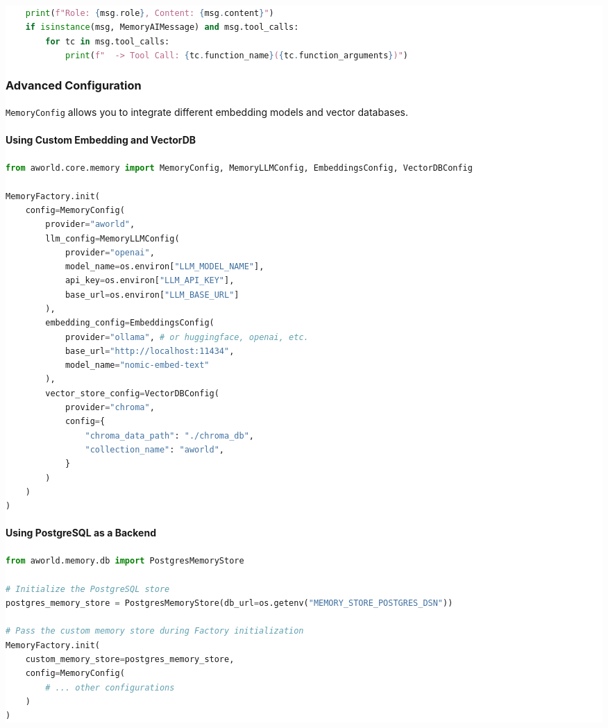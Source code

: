 ```python
    print(f"Role: {msg.role}, Content: {msg.content}")
    if isinstance(msg, MemoryAIMessage) and msg.tool_calls:
        for tc in msg.tool_calls:
            print(f"  -> Tool Call: {tc.function_name}({tc.function_arguments})")
```

### Advanced Configuration

`MemoryConfig` allows you to integrate different embedding models and vector databases.

#### Using Custom Embedding and VectorDB

```python
from aworld.core.memory import MemoryConfig, MemoryLLMConfig, EmbeddingsConfig, VectorDBConfig

MemoryFactory.init(
    config=MemoryConfig(
        provider="aworld",
        llm_config=MemoryLLMConfig(
            provider="openai",
            model_name=os.environ["LLM_MODEL_NAME"],
            api_key=os.environ["LLM_API_KEY"],
            base_url=os.environ["LLM_BASE_URL"]
        ),
        embedding_config=EmbeddingsConfig(
            provider="ollama", # or huggingface, openai, etc.
            base_url="http://localhost:11434",
            model_name="nomic-embed-text"
        ),
        vector_store_config=VectorDBConfig(
            provider="chroma",
            config={
                "chroma_data_path": "./chroma_db",
                "collection_name": "aworld",
            }
        )
    )
)
```

#### Using PostgreSQL as a Backend

```python
from aworld.memory.db import PostgresMemoryStore

# Initialize the PostgreSQL store
postgres_memory_store = PostgresMemoryStore(db_url=os.getenv("MEMORY_STORE_POSTGRES_DSN"))

# Pass the custom memory store during Factory initialization
MemoryFactory.init(
    custom_memory_store=postgres_memory_store,
    config=MemoryConfig(
        # ... other configurations
    )
)
```
